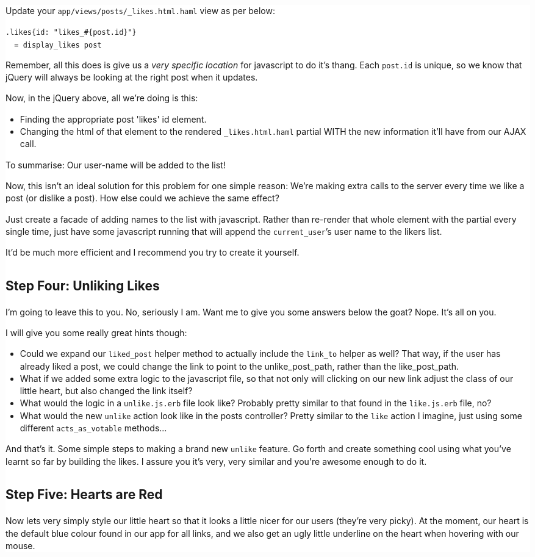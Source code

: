 Update your ```app/views/posts/_likes.html.haml``` view as per below:

```haml
.likes{id: "likes_#{post.id}"}
  = display_likes post
```

Remember, all this does is give us a *very specific location* for javascript to do it’s thang.  Each ```post.id``` is unique, so we know that jQuery will always be looking at the right post when it updates.

Now, in the jQuery above, all we’re doing is this:

- Finding the appropriate post 'likes' id element.
- Changing the html of that element to the rendered ```_likes.html.haml``` partial WITH the new information it’ll have from our AJAX call.

To summarise: Our user-name will be added to the list!

Now, this isn’t an ideal solution for this problem for one simple reason:  We’re making extra calls to the server every time we like a post (or dislike a post).  How else could we achieve the same effect?

Just create a facade of adding names to the list with javascript.  Rather than re-render that whole element with the partial every single time, just have some javascript running that will append the ```current_user```’s user name to the likers list.

It’d be much more efficient and I recommend you try to create it yourself.

## Step Four: Unliking Likes

I’m going to leave this to you.  No, seriously I am.  Want me to give you some answers below the goat? Nope.  It’s all on you.

I will give you some really great hints though:

- Could we expand our ```liked_post``` helper method to actually include the ```link_to``` helper as well?  That way, if the user has already liked a post, we could change the link to point to the unlike\_post\_path, rather than the like\_post\_path.
- What if we added some extra logic to the javascript file, so that not only will clicking on our new link adjust the class of our little heart, but also changed the link itself?
- What would the logic in a ```unlike.js.erb``` file look like?  Probably pretty similar to that found in the ```like.js.erb``` file, no?
- What would the new ```unlike``` action look like in the posts controller?  Pretty similar to the ```like``` action I imagine, just using some different ```acts_as_votable``` methods...

And that’s it.  Some simple steps to making a brand new ```unlike``` feature.  Go forth and create something cool using what you’ve learnt so far by building the likes.  I assure you it’s very, very similar and you're awesome enough to do it.

## Step Five: Hearts are Red

Now lets very simply style our little heart so that it looks a little nicer for our users (they’re very picky).  At the moment, our heart is the default blue colour found in our app for all links, and we also get an ugly little underline on the heart when hovering with our mouse.
